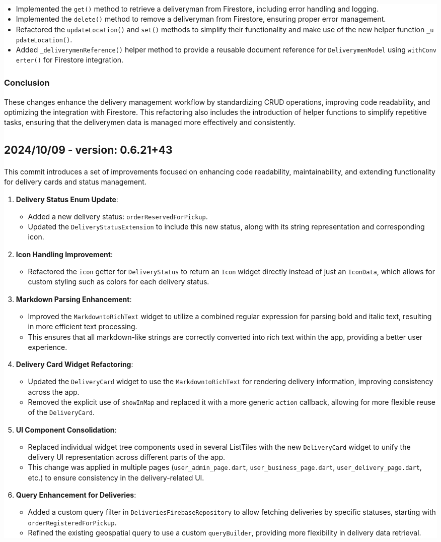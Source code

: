 - Implemented the `get()` method to retrieve a deliveryman from Firestore, including error handling and logging.
- Implemented the `delete()` method to remove a deliveryman from Firestore, ensuring proper error management.
- Refactored the `updateLocation()` and `set()` methods to simplify their functionality and make use of the new helper function `_updateLocation()`.
- Added `_deliverymenReference()` helper method to provide a reusable document reference for `DeliverymenModel` using `withConverter()` for Firestore integration.

### Conclusion

These changes enhance the delivery management workflow by standardizing CRUD operations, improving code readability, and optimizing the integration with Firestore. This refactoring also includes the introduction of helper functions to simplify repetitive tasks, ensuring that the deliverymen data is managed more effectively and consistently.


## 2024/10/09 - version: 0.6.21+43

This commit introduces a set of improvements focused on enhancing code readability, maintainability, and extending functionality for delivery cards and status management.

1. **Delivery Status Enum Update**:
   - Added a new delivery status: `orderReservedForPickup`.
   - Updated the `DeliveryStatusExtension` to include this new status, along with its string representation and corresponding icon.

2. **Icon Handling Improvement**:
   - Refactored the `icon` getter for `DeliveryStatus` to return an `Icon` widget directly instead of just an `IconData`, which allows for custom styling such as colors for each delivery status.

3. **Markdown Parsing Enhancement**:
   - Improved the `MarkdowntoRichText` widget to utilize a combined regular expression for parsing bold and italic text, resulting in more efficient text processing.
   - This ensures that all markdown-like strings are correctly converted into rich text within the app, providing a better user experience.

4. **Delivery Card Widget Refactoring**:
   - Updated the `DeliveryCard` widget to use the `MarkdowntoRichText` for rendering delivery information, improving consistency across the app.
   - Removed the explicit use of `showInMap` and replaced it with a more generic `action` callback, allowing for more flexible reuse of the `DeliveryCard`.

5. **UI Component Consolidation**:
   - Replaced individual widget tree components used in several ListTiles with the new `DeliveryCard` widget to unify the delivery UI representation across different parts of the app.
   - This change was applied in multiple pages (`user_admin_page.dart`, `user_business_page.dart`, `user_delivery_page.dart`, etc.) to ensure consistency in the delivery-related UI.

6. **Query Enhancement for Deliveries**:
   - Added a custom query filter in `DeliveriesFirebaseRepository` to allow fetching deliveries by specific statuses, starting with `orderRegisteredForPickup`.
   - Refined the existing geospatial query to use a custom `queryBuilder`, providing more flexibility in delivery data retrieval.
